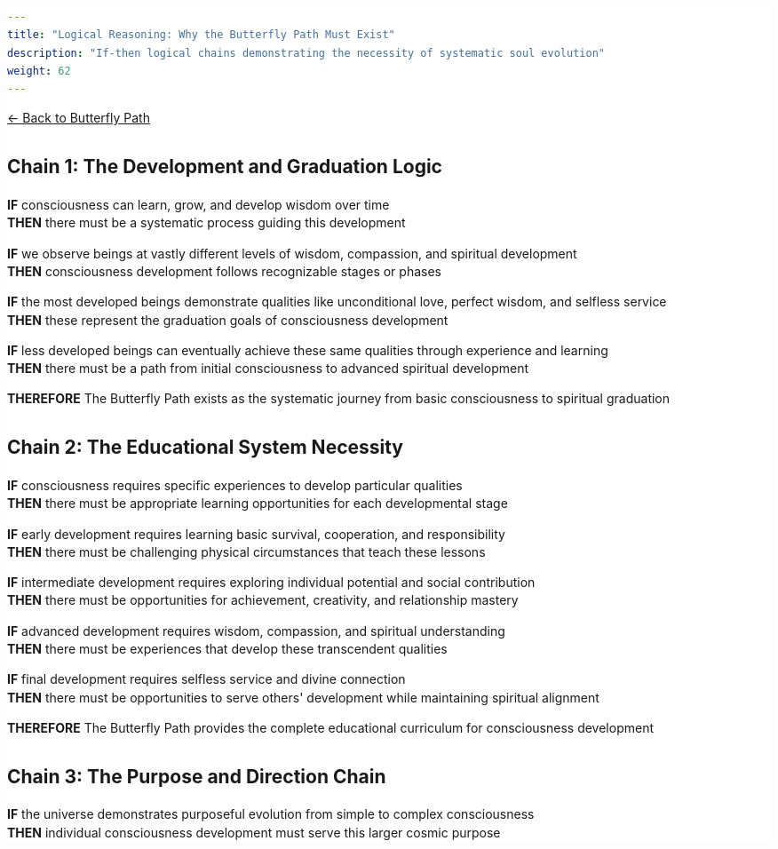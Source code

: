 ```yaml
---
title: "Logical Reasoning: Why the Butterfly Path Must Exist"
description: "If-then logical chains demonstrating the necessity of systematic soul evolution"
weight: 62
---
```


[← Back to Butterfly Path](/philosophy/butterfly-path/)

## Chain 1: The Development and Graduation Logic

**IF** consciousness can learn, grow, and develop wisdom over time  
**THEN** there must be a systematic process guiding this development

**IF** we observe beings at vastly different levels of wisdom, compassion, and spiritual development  
**THEN** consciousness development follows recognizable stages or phases

**IF** the most developed beings demonstrate qualities like unconditional love, perfect wisdom, and selfless service  
**THEN** these represent the graduation goals of consciousness development

**IF** less developed beings can eventually achieve these same qualities through experience and learning  
**THEN** there must be a path from initial consciousness to advanced spiritual development

**THEREFORE** The Butterfly Path exists as the systematic journey from basic consciousness to spiritual graduation

## Chain 2: The Educational System Necessity

**IF** consciousness requires specific experiences to develop particular qualities  
**THEN** there must be appropriate learning opportunities for each developmental stage

**IF** early development requires learning basic survival, cooperation, and responsibility  
**THEN** there must be challenging physical circumstances that teach these lessons

**IF** intermediate development requires exploring individual potential and social contribution  
**THEN** there must be opportunities for achievement, creativity, and relationship mastery

**IF** advanced development requires wisdom, compassion, and spiritual understanding  
**THEN** there must be experiences that develop these transcendent qualities

**IF** final development requires selfless service and divine connection  
**THEN** there must be opportunities to serve others' development while maintaining spiritual alignment

**THEREFORE** The Butterfly Path provides the complete educational curriculum for consciousness development

## Chain 3: The Purpose and Direction Chain

**IF** the universe demonstrates purposeful evolution from simple to complex consciousness  
**THEN** individual consciousness development must serve this larger cosmic purpose
